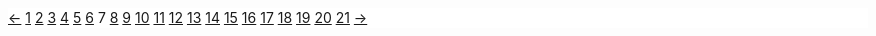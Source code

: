 [<-](./chapter_6.md) [1](./chapter_1.md) [2](./chapter_2.md) [3](./chapter_3.md) [4](./chapter_4.md) [5](./chapter_5.md) [6](./chapter_6.md) 7 [8](./chapter_8.md) [9](./chapter_9.md) [10](./chapter_10.md) [11](./chapter_11.md) [12](./chapter_12.md) [13](./chapter_13.md) [14](./chapter_14.md) [15](./chapter_15.md) [16](./chapter_16.md) [17](./chapter_17.md) [18](./chapter_18.md) [19](./chapter_19.md) [20](./chapter_20.md) [21](./chapter_21.md) [->](./chapter_8.md)